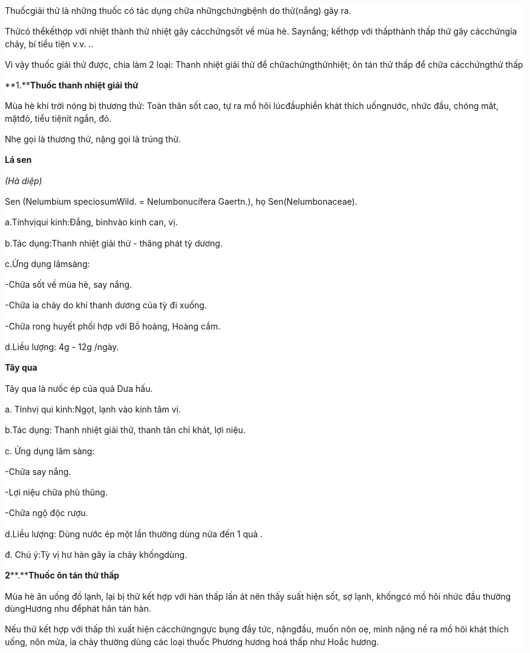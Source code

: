 Thuốcgiải thử là những thuốc có tác dụng chữa nhữngchứngbệnh do thử(nắng) gây ra.

Thửcó thểkếthợp với nhiệt thành thử nhiệt gây cácchứngsốt về mùa hè. Saynắng; kếthợp với thấpthành thấp thử gây cácchứngỉa chảy, bí tiểu tiện v.v. ..

Vì vậy thuốc giải thử được, chia làm 2 loại: Thanh nhiệt giải thử để chữachứngthửnhiệt; ôn tán thử thấp để chữa cácchứngthử thấp

**1.****Thuốc thanh nhiệt giải thử**

Mùa hè khí trời nóng bị thương thử: Toàn thân sốt cao, tự ra mồ hôi lúcđầuphiền khát thích uốngnước, nhức đầu, chóng măt, mặtđỏ, tiểu tiệnít ngắn, đỏ.

Nhẹ gọi là thương thử, nặng gọi là trúng thử.



**Lá sen**

*(Hà diệp)*

Sen (Nelumbium speciosumWild. = Nelumbonucífera Gaertn.), họ Sen(Nelumbonaceae).

a.Tínhvịqui kinh:Đắng, bìnhvào kinh can, vị.

b.Tác dụng:Thanh nhiệt giải thử - thăng phát tỳ dương.

c.Ứng dụng lâmsàng:

-Chữa sốt về mùa hè, say nắng.

-Chữa ỉa chảy do khí thanh dương của tỳ đi xuống.

-Chữa rong huyết phối hợp với Bồ hoàng, Hoàng cầm.

d.Liều lượng: 4g - 12g /ngày.

**Tây qua**

Tây qua là nưốc ép của quả Dưa hấu.

a. Tínhvị qui kinh:Ngọt, lạnh vào kinh tâm vị.

b.Tác dụng: Thanh nhiệt giải thử, thanh tân chỉ khát, lợi niệu.

c. Ứng dụng lâm sàng:

-Chữa say nắng.

-Lợi niệu chữa phù thũng.

-Chữa ngộ độc rượu.

d.Liều lượng: Dùng nước ép một lần thường dùng nửa đến 1 quả .

đ. Chú ý:Tỳ vị hư hàn gây ỉa chảy khốngdùng.

**2****.****Thuốc ôn tán thử thấp**

Mùa hè ăn uống đồ lạnh, lại bị thử kết hợp với hàn thấp lấn át nên thấy suất hiện sốt, sợ lạnh, khốngcó mồ hôi nhức đầu thường dùngHương nhu đểphát hãn tán hàn.

Nếu thử kết hợp với thấp thì xuất hiện cácchứngngực bụng đầy tức, nặngđầu, muốn nôn oẹ, mình nặng nề ra mồ hôi khát thích uống, nôn mửa, ỉa chảy thường dùng các loại thuốc Phương hương hoá thấp như Hoắc hương.
